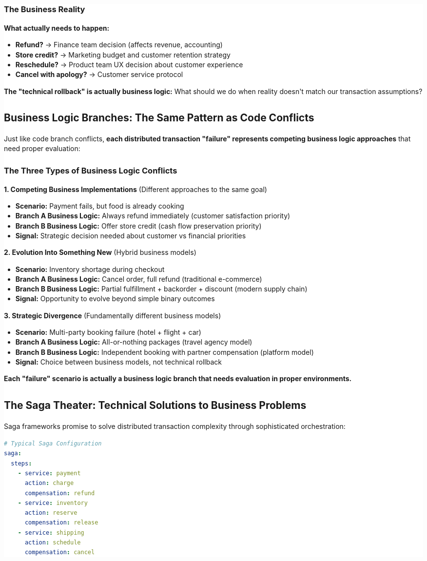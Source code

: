### The Business Reality
**What actually needs to happen:**
- **Refund?** → Finance team decision (affects revenue, accounting)
- **Store credit?** → Marketing budget and customer retention strategy
- **Reschedule?** → Product team UX decision about customer experience
- **Cancel with apology?** → Customer service protocol

**The "technical rollback" is actually business logic:** What should we do when reality doesn't match our transaction assumptions?

## Business Logic Branches: The Same Pattern as Code Conflicts

Just like code branch conflicts, **each distributed transaction "failure" represents competing business logic approaches** that need proper evaluation:

### The Three Types of Business Logic Conflicts

**1. Competing Business Implementations** (Different approaches to the same goal)
- **Scenario:** Payment fails, but food is already cooking
- **Branch A Business Logic:** Always refund immediately (customer satisfaction priority)
- **Branch B Business Logic:** Offer store credit (cash flow preservation priority)
- **Signal:** Strategic decision needed about customer vs financial priorities

**2. Evolution Into Something New** (Hybrid business models)
- **Scenario:** Inventory shortage during checkout
- **Branch A Business Logic:** Cancel order, full refund (traditional e-commerce)
- **Branch B Business Logic:** Partial fulfillment + backorder + discount (modern supply chain)
- **Signal:** Opportunity to evolve beyond simple binary outcomes

**3. Strategic Divergence** (Fundamentally different business models)
- **Scenario:** Multi-party booking failure (hotel + flight + car)
- **Branch A Business Logic:** All-or-nothing packages (travel agency model)
- **Branch B Business Logic:** Independent booking with partner compensation (platform model)
- **Signal:** Choice between business models, not technical rollback

**Each "failure" scenario is actually a business logic branch that needs evaluation in proper environments.**

## The Saga Theater: Technical Solutions to Business Problems

Saga frameworks promise to solve distributed transaction complexity through sophisticated orchestration:

```yaml
# Typical Saga Configuration
saga:
  steps:
    - service: payment
      action: charge
      compensation: refund
    - service: inventory  
      action: reserve
      compensation: release
    - service: shipping
      action: schedule
      compensation: cancel
```
